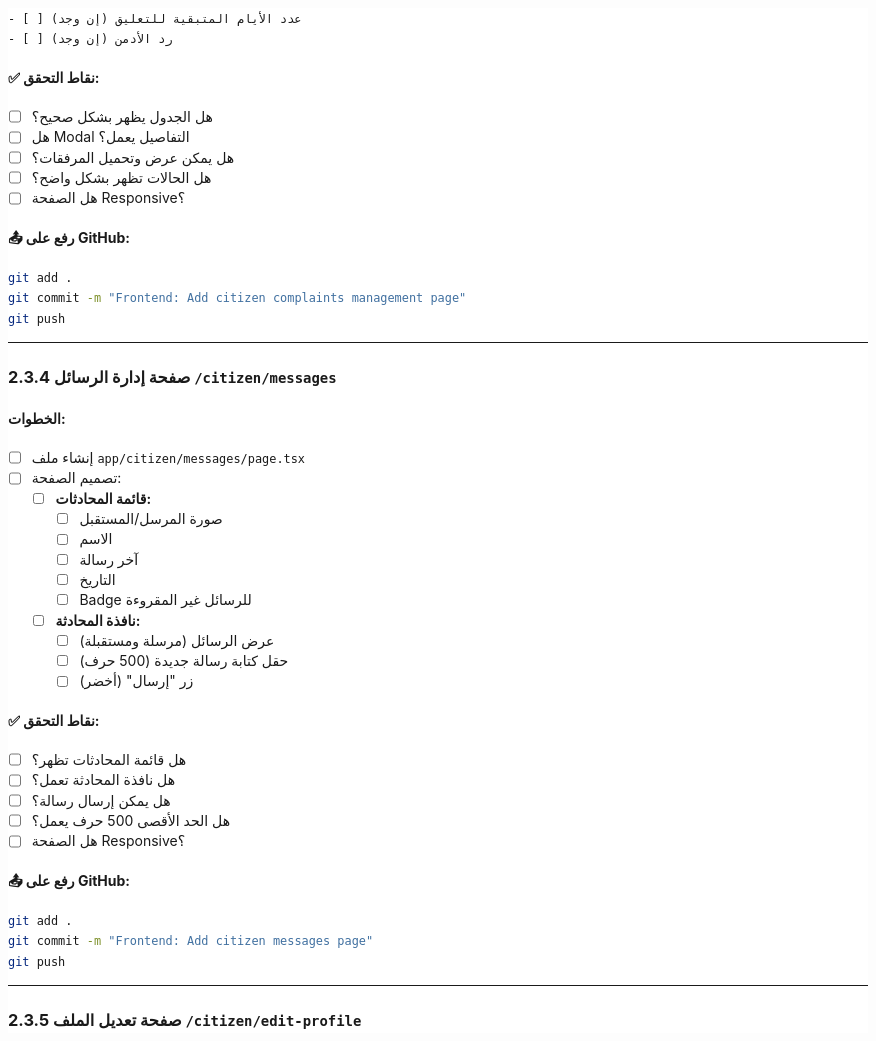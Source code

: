     - [ ] عدد الأيام المتبقية للتعليق (إن وجد)
    - [ ] رد الأدمن (إن وجد)

#### ✅ نقاط التحقق:
- [ ] هل الجدول يظهر بشكل صحيح؟
- [ ] هل Modal التفاصيل يعمل؟
- [ ] هل يمكن عرض وتحميل المرفقات؟
- [ ] هل الحالات تظهر بشكل واضح؟
- [ ] هل الصفحة Responsive؟

#### 📤 رفع على GitHub:
```bash
git add .
git commit -m "Frontend: Add citizen complaints management page"
git push
```

---

### 2.3.4 صفحة إدارة الرسائل `/citizen/messages`

#### الخطوات:
- [ ] إنشاء ملف `app/citizen/messages/page.tsx`
- [ ] تصميم الصفحة:
  - [ ] **قائمة المحادثات:**
    - [ ] صورة المرسل/المستقبل
    - [ ] الاسم
    - [ ] آخر رسالة
    - [ ] التاريخ
    - [ ] Badge للرسائل غير المقروءة
  - [ ] **نافذة المحادثة:**
    - [ ] عرض الرسائل (مرسلة ومستقبلة)
    - [ ] حقل كتابة رسالة جديدة (500 حرف)
    - [ ] زر "إرسال" (أخضر)

#### ✅ نقاط التحقق:
- [ ] هل قائمة المحادثات تظهر؟
- [ ] هل نافذة المحادثة تعمل؟
- [ ] هل يمكن إرسال رسالة؟
- [ ] هل الحد الأقصى 500 حرف يعمل؟
- [ ] هل الصفحة Responsive؟

#### 📤 رفع على GitHub:
```bash
git add .
git commit -m "Frontend: Add citizen messages page"
git push
```

---

### 2.3.5 صفحة تعديل الملف `/citizen/edit-profile`
